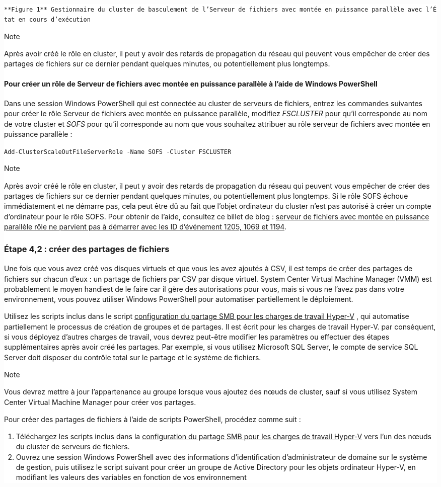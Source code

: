     **Figure 1** Gestionnaire du cluster de basculement de l’Serveur de fichiers avec montée en puissance parallèle avec l’État en cours d’exécution

> [!NOTE]
>  Après avoir créé le rôle en cluster, il peut y avoir des retards de propagation du réseau qui peuvent vous empêcher de créer des partages de fichiers sur ce dernier pendant quelques minutes, ou potentiellement plus longtemps.  
  
#### <a name="to-create-a-scale-out-file-server-role-by-using-windows-powershell"></a>Pour créer un rôle de Serveur de fichiers avec montée en puissance parallèle à l’aide de Windows PowerShell

 Dans une session Windows PowerShell qui est connectée au cluster de serveurs de fichiers, entrez les commandes suivantes pour créer le rôle Serveur de fichiers avec montée en puissance parallèle, modifiez *FSCLUSTER* pour qu’il corresponde au nom de votre cluster et *SOFS* pour qu’il corresponde au nom que vous souhaitez attribuer au rôle serveur de fichiers avec montée en puissance parallèle :

```PowerShell
Add-ClusterScaleOutFileServerRole -Name SOFS -Cluster FSCLUSTER
```

> [!NOTE]
>  Après avoir créé le rôle en cluster, il peut y avoir des retards de propagation du réseau qui peuvent vous empêcher de créer des partages de fichiers sur ce dernier pendant quelques minutes, ou potentiellement plus longtemps. Si le rôle SOFS échoue immédiatement et ne démarre pas, cela peut être dû au fait que l’objet ordinateur du cluster n’est pas autorisé à créer un compte d’ordinateur pour le rôle SOFS. Pour obtenir de l’aide, consultez ce billet de blog : [serveur de fichiers avec montée en puissance parallèle rôle ne parvient pas à démarrer avec les ID d’événement 1205, 1069 et 1194](http://www.aidanfinn.com/?p=14142).

### <a name="step-42-create-file-shares"></a>Étape 4,2 : créer des partages de fichiers

Une fois que vous avez créé vos disques virtuels et que vous les avez ajoutés à CSV, il est temps de créer des partages de fichiers sur chacun d’eux : un partage de fichiers par CSV par disque virtuel. System Center Virtual Machine Manager (VMM) est probablement le moyen handiest de le faire car il gère des autorisations pour vous, mais si vous ne l’avez pas dans votre environnement, vous pouvez utiliser Windows PowerShell pour automatiser partiellement le déploiement.

Utilisez les scripts inclus dans le script [configuration du partage SMB pour les charges de travail Hyper-V](https://gallery.technet.microsoft.com/SMB-Share-Configuration-4a36272a) , qui automatise partiellement le processus de création de groupes et de partages. Il est écrit pour les charges de travail Hyper-V. par conséquent, si vous déployez d’autres charges de travail, vous devrez peut-être modifier les paramètres ou effectuer des étapes supplémentaires après avoir créé les partages. Par exemple, si vous utilisez Microsoft SQL Server, le compte de service SQL Server doit disposer du contrôle total sur le partage et le système de fichiers.

> [!NOTE]
>  Vous devrez mettre à jour l’appartenance au groupe lorsque vous ajoutez des nœuds de cluster, sauf si vous utilisez System Center Virtual Machine Manager pour créer vos partages.

Pour créer des partages de fichiers à l’aide de scripts PowerShell, procédez comme suit :

1. Téléchargez les scripts inclus dans la [configuration du partage SMB pour les charges de travail Hyper-V](https://gallery.technet.microsoft.com/SMB-Share-Configuration-4a36272a) vers l’un des nœuds du cluster de serveurs de fichiers.
2. Ouvrez une session Windows PowerShell avec des informations d’identification d’administrateur de domaine sur le système de gestion, puis utilisez le script suivant pour créer un groupe de Active Directory pour les objets ordinateur Hyper-V, en modifiant les valeurs des variables en fonction de vos environnement
